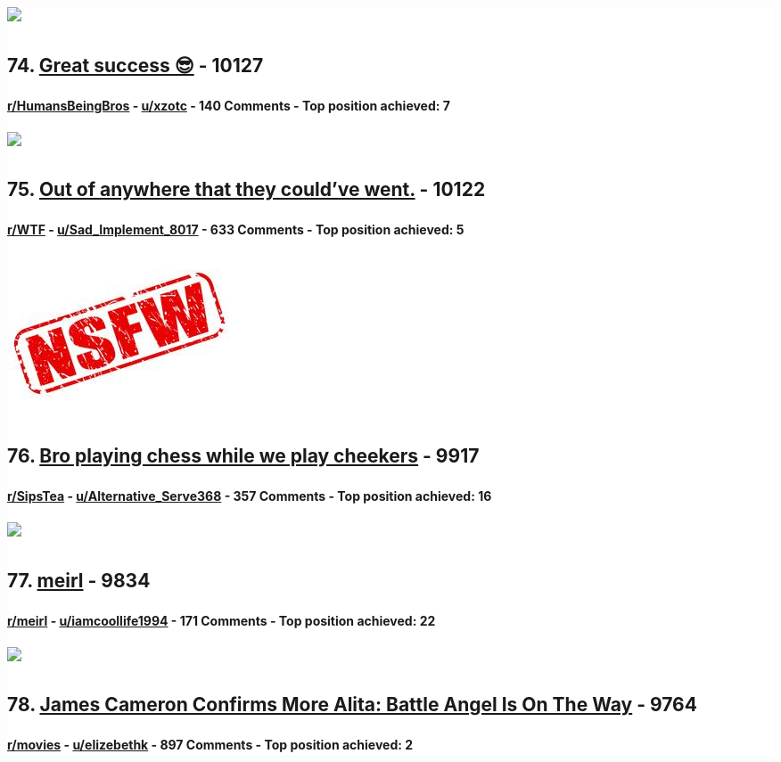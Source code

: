 <a href="https://i.redd.it/w3xassghpdbb1.jpg"><img src="https://b.thumbs.redditmedia.com/uRRXg6ypt13pXAGsDKWUo_-YN14RW_5WAJyNVweX7Zc.jpg"></img></a>

## 74. [Great success 😎](http://reddit.com/r/HumansBeingBros/comments/14x4gj6/great_success/) - 10127
#### [r/HumansBeingBros](http://reddit.com/r/HumansBeingBros) - [u/xzotc](http://reddit.com/u/xzotc) - 140 Comments - Top position achieved: 7

<a href="https://i.redd.it/x887f5361cbb1.jpg"><img src="https://b.thumbs.redditmedia.com/3P8nkWDLRzjEh189XW-4hjS91TXJaNGmbZ0sLhi13rU.jpg"></img></a>

## 75. [Out of anywhere that they could’ve went.](http://reddit.com/r/WTF/comments/14wh0e9/out_of_anywhere_that_they_couldve_went/) - 10122
#### [r/WTF](http://reddit.com/r/WTF) - [u/Sad_Implement_8017](http://reddit.com/u/Sad_Implement_8017) - 633 Comments - Top position achieved: 5

<a href="https://v.redd.it/aop3im5bm9bb1"><img src="https://github.com/mgerb/top-of-reddit/raw/master/nsfw.jpg"></img></a>

## 76. [Bro playing chess while we play cheekers](http://reddit.com/r/SipsTea/comments/14wpfno/bro_playing_chess_while_we_play_cheekers/) - 9917
#### [r/SipsTea](http://reddit.com/r/SipsTea) - [u/Alternative_Serve368](http://reddit.com/u/Alternative_Serve368) - 357 Comments - Top position achieved: 16

<a href="https://v.redd.it/pv3sh8uzsbbb1"><img src="spoiler"></img></a>

## 77. [meirl](http://reddit.com/r/meirl/comments/14wgyz5/meirl/) - 9834
#### [r/meirl](http://reddit.com/r/meirl) - [u/iamcoollife1994](http://reddit.com/u/iamcoollife1994) - 171 Comments - Top position achieved: 22

<a href="https://i.redd.it/7lz3rev3m9bb1.jpg"><img src="https://a.thumbs.redditmedia.com/MiuigIrLMhVWT9Mzk4yS-E9k6i9PFCg_AWR1BAwuwe4.jpg"></img></a>

## 78. [James Cameron Confirms More Alita: Battle Angel Is On The Way](http://reddit.com/r/movies/comments/14wkptz/james_cameron_confirms_more_alita_battle_angel_is/) - 9764
#### [r/movies](http://reddit.com/r/movies) - [u/elizebethk](http://reddit.com/u/elizebethk) - 897 Comments - Top position achieved: 2
